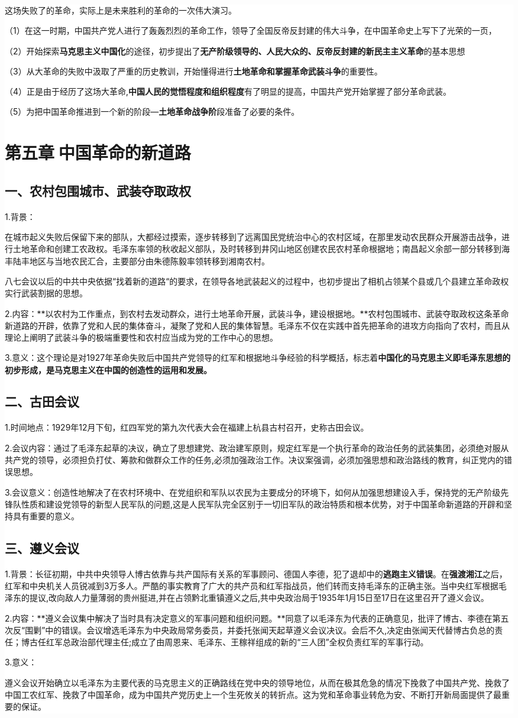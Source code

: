 这场失败了的革命，实际上是未来胜利的革命的一次伟大演习。

（1）在这一时期，中国共产党人进行了轰轰烈烈的革命工作，领导了全国反帝反封建的伟大斗争，在中国革命史上写下了光荣的一页，

（2）开始探索**马克思主义中国化**的途径，初步提出了**无产阶级领导的、人民大众的、反帝反封建的新民主主义革命**的基本思想

（3）从大革命的失败中汲取了严重的历史教训，开始懂得进行**土地革命和掌握革命武装斗争**的重要性。

（4）正是由于经历了这场大革命,**中国人民的觉悟程度和组织程度**有了明显的提高，中国共产党开始掌握了部分革命武装。

（5）为把中国革命推进到一个新的阶段—**土地革命战争阶**段准备了必要的条件。

 

# 第五章 中国革命的新道路

## 一、农村包围城市、武装夺取政权

1.背景：

在城市起义失败后保留下来的部队，大都经过摸索，逐步转移到了远离国民党统治中心的农村区域，在那里发动农民群众开展游击战争，进行土地革命和创建工农政权。毛泽东率领的秋收起义部队，及时转移到井冈山地区创建农民农村革命根据地；南昌起义余部一部分转移到海丰陆丰地区与当地农民汇合，主要部分由朱德陈毅率领转移到湘南农村。

八七会议以后的中共中央依据“找着新的道路“的要求，在领导各地武装起义的过程中，也初步提出了相机占领某个县或几个县建立革命政权实行武装割据的思想。

 

2.内容：**以农村为工作重点，到农村去发动群众，进行土地革命开展，武装斗争，建设根据地。**农村包围城市、武装夺取政权这条革命新道路的开辟，依靠了党和人民的集体奋斗，凝聚了党和人民的集体智慧。毛泽东不仅在实践中首先把革命的进攻方向指向了农村，而且从理论上阐明了武装斗争的极端重要性和农村应当成为党的工作中心的思想。

 

3.意义：这个理论是对1927年革命失败后中国共产党领导的红军和根据地斗争经验的科学概括，标志着**中国化的马克思主义即毛泽东思想的初步形成，是马克思主义在中国的创造性的运用和发展。**

 

## 二、古田会议

1.时间地点：1929年12月下旬，红四军党的第九次代表大会在福建上杭县古村召开，史称古田会议。

2.会议内容：通过了毛泽东起草的决议，确立了思想建党、政治建军原则，规定红军是一个执行革命的政治任务的武装集团，必须绝对服从共产党的领导，必须担负打仗、筹款和做群众工作的任务,必须加强政治工作。决议案强调，必须加强思想和政治路线的教育，纠正党内的错误思想。

3.会议意义：创造性地解决了在农村环境中、在党组织和军队以农民为主要成分的环境下，如何从加强思想建设入手，保持党的无产阶级先锋队性质和建设党领导的新型人民军队的问题,这是人民军队完全区别于一切旧军队的政治特质和根本优势，对于中国革命新道路的开辟和坚持具有重要的意义。

## 三、遵义会议

1.背景：长征初期，中共中央领导人博古依靠与共产国际有关系的军事顾问、德国人李德，犯了退却中的**逃跑主义错误**。在**强渡湘江**之后，红军和中央机关人员锐减到3万多人。严酷的事实教育了广大的共产员和红军指战员，他们转而支持毛泽东的正确主张。当中央红军根据毛泽东的提议,改向敌人力量薄弱的贵州挺进,并在占领黔北重镇遵义之后,共中央政治局于1935年1月15日至17日在这里召开了遵义会议。

 

2.内容：**遵义会议集中解决了当时具有决定意义的军事问题和组织问题。**同意了以毛泽东为代表的正确意见，批评了博古、李德在第五次反“围剿”中的错误。会议增选毛泽东为中央政局常务委员，并委托张闻天起草遵义会议决议。会后不久,决定由张闻天代替博古负总的责任；博古任红军总政治部代理主任;成立了由周恩来、毛泽东、王稼祥组成的新的“三人团”全权负责红军的军事行动。

 

3.意义：

遵义会议开始确立以毛泽东为主要代表的马克思主义的正确路线在党中央的领导地位，从而在极其危急的情况下挽救了中国共产党、挽救了中国工农红军、挽救了中国革命，成为中国共产党历史上一个生死攸关的转折点。这为党和革命事业转危为安、不断打开新局面提供了最重要的保证。
